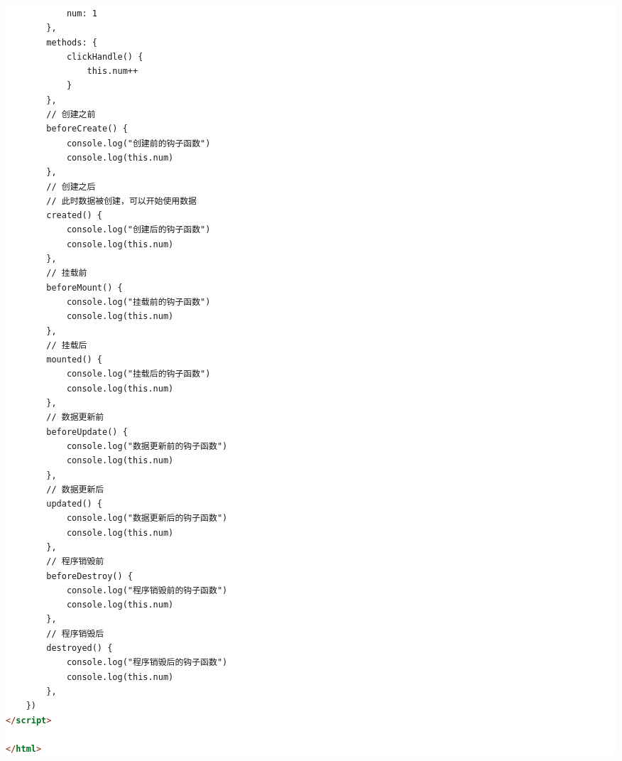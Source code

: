 ```html
            num: 1
        },
        methods: {
            clickHandle() {
                this.num++
            }
        },
        // 创建之前
        beforeCreate() {
            console.log("创建前的钩子函数")
            console.log(this.num)
        },
        // 创建之后
        // 此时数据被创建，可以开始使用数据
        created() {
            console.log("创建后的钩子函数")
            console.log(this.num)
        },
        // 挂载前
        beforeMount() {
            console.log("挂载前的钩子函数")
            console.log(this.num)
        },
        // 挂载后
        mounted() {
            console.log("挂载后的钩子函数")
            console.log(this.num)
        },
        // 数据更新前
        beforeUpdate() {
            console.log("数据更新前的钩子函数")
            console.log(this.num)
        },
        // 数据更新后
        updated() {
            console.log("数据更新后的钩子函数")
            console.log(this.num)
        },
        // 程序销毁前
        beforeDestroy() {
            console.log("程序销毁前的钩子函数") 
            console.log(this.num)           
        },
        // 程序销毁后
        destroyed() {
            console.log("程序销毁后的钩子函数")    
            console.log(this.num)  
        },
    })
</script>

</html>
```




